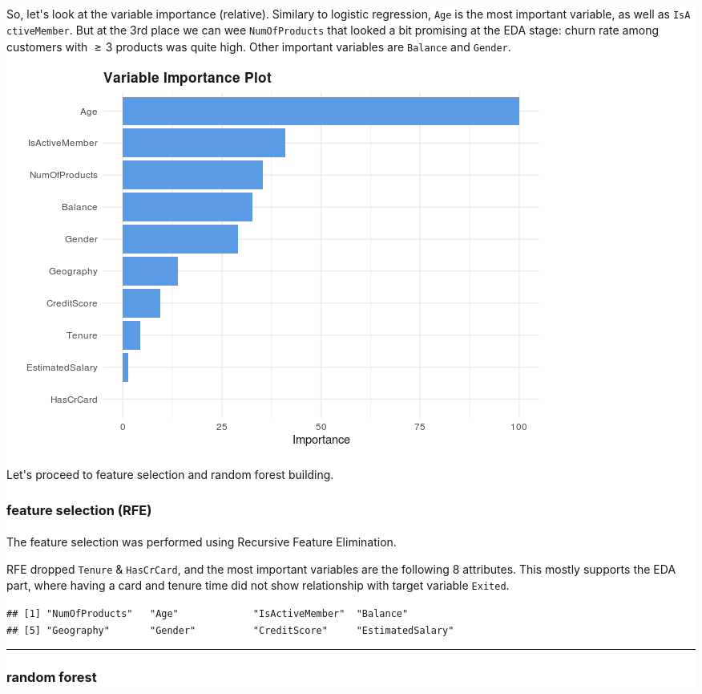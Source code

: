 So, let's look at the variable importance (relative). Similary to logistic regression, `Age` is the most important variable, as well as `IsActiveMember`. But at the 3rd place we can wee `NumOfProducts` that looked a bit promising at the EDA stage: churn rate among customers with $\geq3$ products was quite high. Other important variables are `Balance` and `Gender`. 

![](ba_files/figure-html/unnamed-chunk-48-1.png)


Let's proceed to feature selection and random forest building.



### feature selection (RFE)

The feature selection was performed using Recursive Feature Elimination.


RFE dropped `Tenure` & `HasCrCard`, and the most important variables are the following 8 attributes. This mostly supports the EDA part, where having a card and tenure time did not show relationship with target variable `Exited`.



```
## [1] "NumOfProducts"   "Age"             "IsActiveMember"  "Balance"        
## [5] "Geography"       "Gender"          "CreditScore"     "EstimatedSalary"
```



***

### random forest
